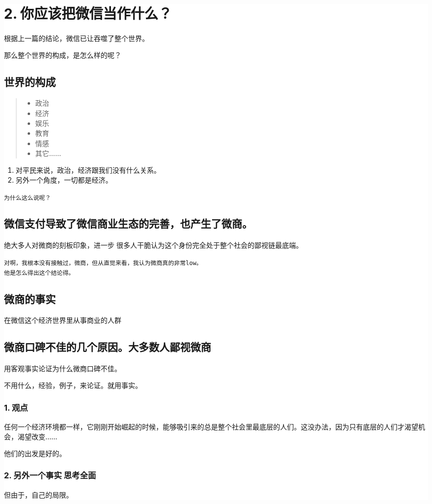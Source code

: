 # 2. 你应该把微信当作什么？

根据上一篇的结论，微信已让吞噬了整个世界。

那么整个世界的构成，是怎么样的呢？

## 世界的构成

> * 政治
> * 经济
> * 娱乐
> * 教育
> * 情感
> * 其它……



1. 对平民来说，政治，经济跟我们没有什么关系。
2. 另外一个角度，一切都是经济。

```
为什么这么说呢？
```

## 微信支付导致了微信商业生态的完善，也产生了微商。

绝大多人对微商的刻板印象，进一步 很多人干脆认为这个身份完全处于整个社会的鄙视链最底端。

```
对啊，我根本没有接触过，微商，但从直觉来看，我认为微商真的非常low。
他是怎么得出这个结论得。
```





## 微商的事实

在微信这个经济世界里从事商业的人群

## 微商口碑不佳的几个原因。大多数人鄙视微商

用客观事实论证为什么微商口碑不佳。

不用什么，经验，例子，来论证。就用事实。

### 1. 观点

任何一个经济环境都一样，它刚刚开始崛起的时候，能够吸引来的总是整个社会里最底层的人们。这没办法，因为只有底层的人们才渴望机会，渴望改变……

他们的出发是好的。

### 2. 另外一个事实 思考全面

但由于，自己的局限。
